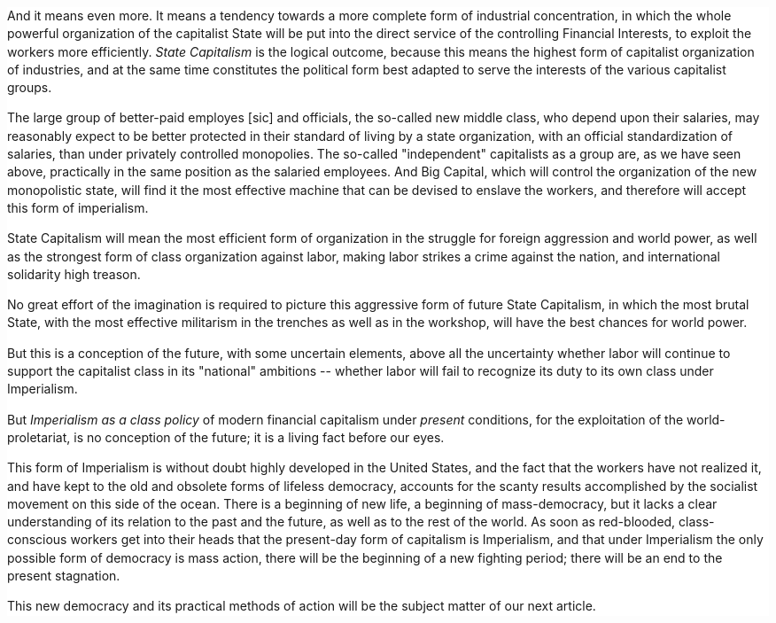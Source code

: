 And it means even more. It means a tendency towards a more complete form
of industrial concentration, in which the whole powerful organization of
the capitalist State will be put into the direct service of the
controlling Financial Interests, to exploit the workers more
efficiently. _State Capitalism_ is the logical outcome, because this
means the highest form of capitalist organization of industries, and at
the same time constitutes the political form best adapted to serve the
interests of the various capitalist groups.

The large group of better-paid employes [sic] and officials, the
so-called new middle class, who depend upon their salaries, may
reasonably expect to be better protected in their standard of living by
a state organization, with an official standardization of salaries, than
under privately controlled monopolies. The so-called "independent"
capitalists as a group are, as we have seen above, practically in the
same position as the salaried employees. And Big Capital, which will
control the organization of the new monopolistic state, will find it the
most effective machine that can be devised to enslave the workers, and
therefore will accept this form of imperialism.

State Capitalism will mean the most efficient form of organization in
the struggle for foreign aggression and world power, as well as the
strongest form of class organization against labor, making labor strikes
a crime against the nation, and international solidarity high treason.

No great effort of the imagination is required to picture this
aggressive form of future State Capitalism, in which the most brutal
State, with the most effective militarism in the trenches as well as in
the workshop, will have the best chances for world power.

But this is a conception of the future, with some uncertain elements,
above all the uncertainty whether labor will continue to support the
capitalist class in its "national" ambitions -- whether labor will fail
to recognize its duty to its own class under Imperialism.

But _Imperialism as a class policy_ of modern financial capitalism under
_present_ conditions, for the exploitation of the world-proletariat, is
no conception of the future; it is a living fact before our eyes.

This form of Imperialism is without doubt highly developed in the United
States, and the fact that the workers have not realized it, and have
kept to the old and obsolete forms of lifeless democracy, accounts for
the scanty results accomplished by the socialist movement on this side
of the ocean. There is a beginning of new life, a beginning of
mass-democracy, but it lacks a clear understanding of its relation to
the past and the future, as well as to the rest of the world. As soon as
red-blooded, class-conscious workers get into their heads that the
present-day form of capitalism is Imperialism, and that under
Imperialism the only possible form of democracy is mass action, there
will be the beginning of a new fighting period; there will be an end to
the present stagnation.

This new democracy and its practical methods of action will be the
subject matter of our next article.
